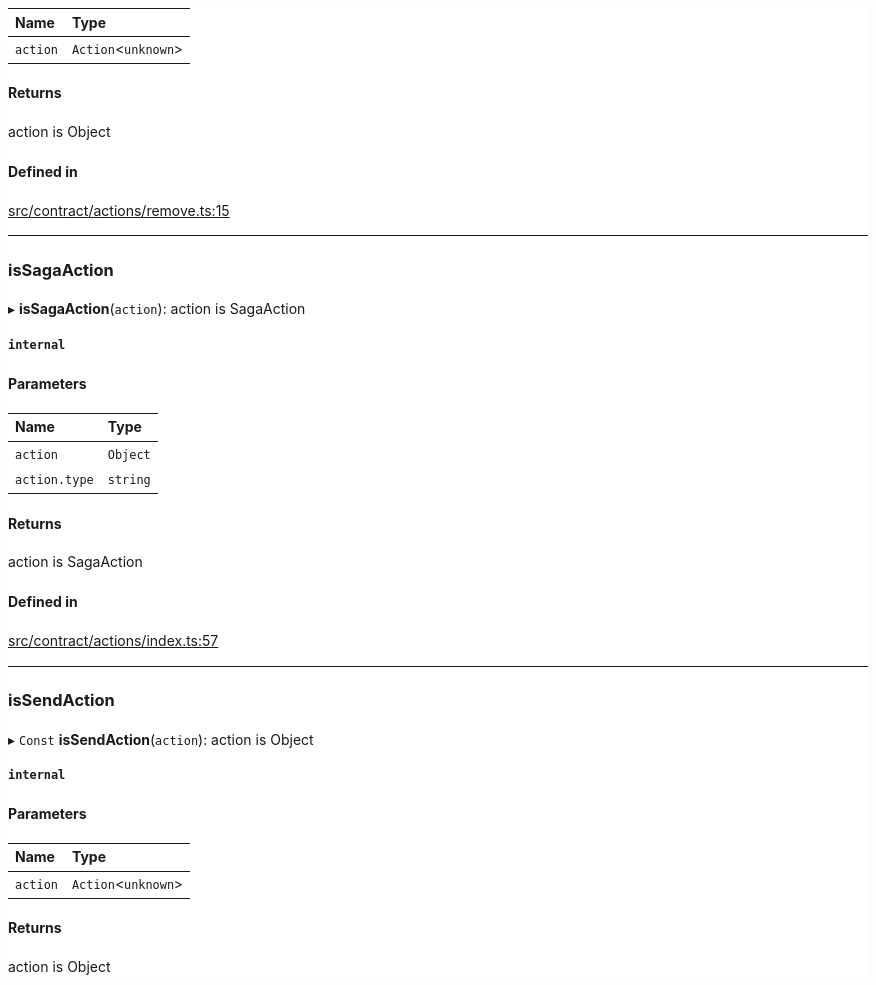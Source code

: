 | Name     | Type                 |
| :------- | :------------------- |
| `action` | `Action`<`unknown`\> |

#### Returns

action is Object

#### Defined in

[src/contract/actions/remove.ts:15](https://github.com/leovigna/web3-redux/blob/eb7b6c0/src/contract/actions/remove.ts#L15)

---

### isSagaAction

▸ **isSagaAction**(`action`): action is SagaAction

**`internal`**

#### Parameters

| Name          | Type     |
| :------------ | :------- |
| `action`      | `Object` |
| `action.type` | `string` |

#### Returns

action is SagaAction

#### Defined in

[src/contract/actions/index.ts:57](https://github.com/leovigna/web3-redux/blob/eb7b6c0/src/contract/actions/index.ts#L57)

---

### isSendAction

▸ `Const` **isSendAction**(`action`): action is Object

**`internal`**

#### Parameters

| Name     | Type                 |
| :------- | :------------------- |
| `action` | `Action`<`unknown`\> |

#### Returns

action is Object
